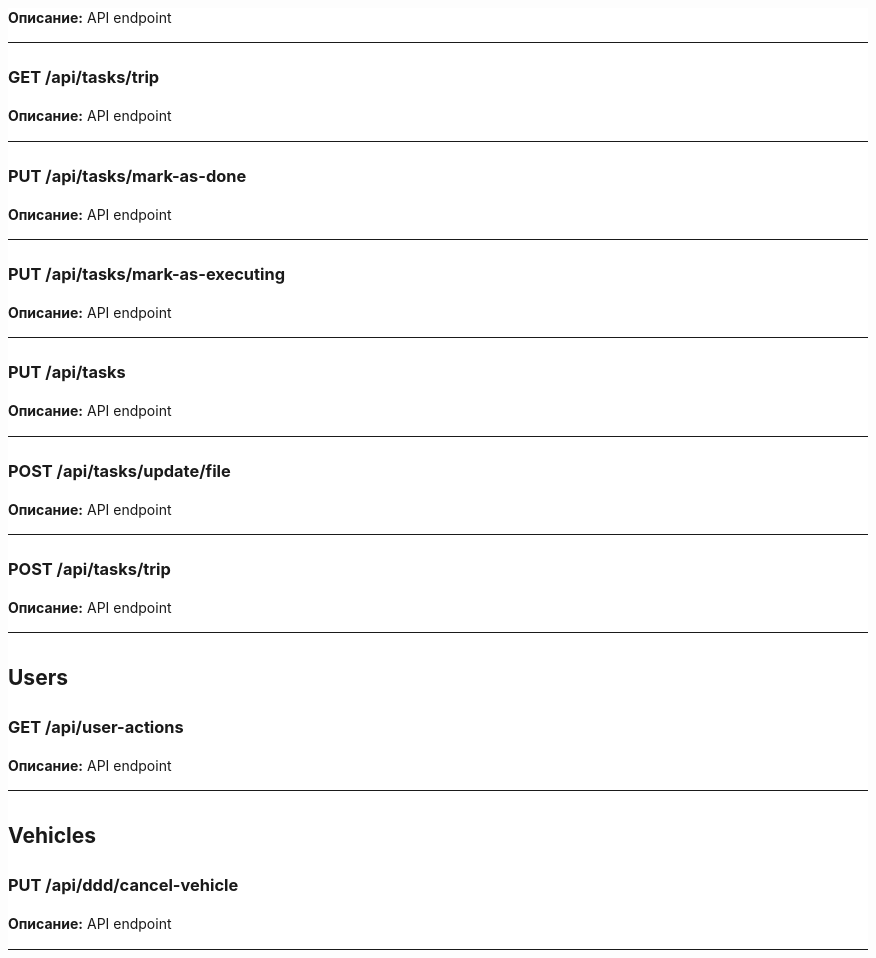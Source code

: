 **Описание:** API endpoint

---

### GET /api/tasks/trip

**Описание:** API endpoint

---

### PUT /api/tasks/mark-as-done

**Описание:** API endpoint

---

### PUT /api/tasks/mark-as-executing

**Описание:** API endpoint

---

### PUT /api/tasks

**Описание:** API endpoint

---

### POST /api/tasks/update/file

**Описание:** API endpoint

---

### POST /api/tasks/trip

**Описание:** API endpoint

---

## Users

### GET /api/user-actions

**Описание:** API endpoint

---

## Vehicles

### PUT /api/ddd/cancel-vehicle

**Описание:** API endpoint

---